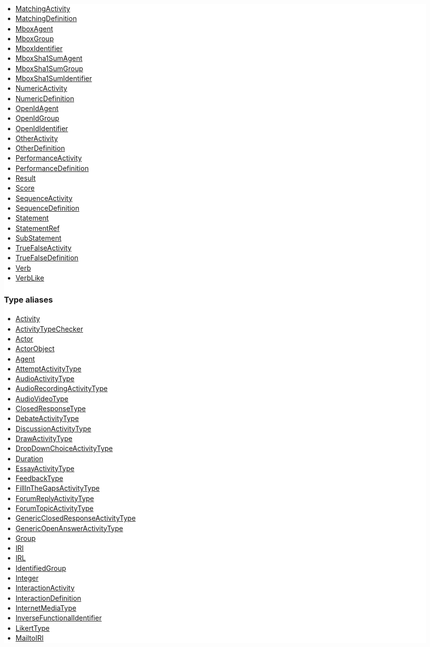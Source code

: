 * [MatchingActivity](interfaces/matchingactivity.md)
* [MatchingDefinition](interfaces/matchingdefinition.md)
* [MboxAgent](interfaces/mboxagent.md)
* [MboxGroup](interfaces/mboxgroup.md)
* [MboxIdentifier](interfaces/mboxidentifier.md)
* [MboxSha1SumAgent](interfaces/mboxsha1sumagent.md)
* [MboxSha1SumGroup](interfaces/mboxsha1sumgroup.md)
* [MboxSha1SumIdentifier](interfaces/mboxsha1sumidentifier.md)
* [NumericActivity](interfaces/numericactivity.md)
* [NumericDefinition](interfaces/numericdefinition.md)
* [OpenIdAgent](interfaces/openidagent.md)
* [OpenIdGroup](interfaces/openidgroup.md)
* [OpenIdIdentifier](interfaces/openididentifier.md)
* [OtherActivity](interfaces/otheractivity.md)
* [OtherDefinition](interfaces/otherdefinition.md)
* [PerformanceActivity](interfaces/performanceactivity.md)
* [PerformanceDefinition](interfaces/performancedefinition.md)
* [Result](interfaces/result.md)
* [Score](interfaces/score.md)
* [SequenceActivity](interfaces/sequenceactivity.md)
* [SequenceDefinition](interfaces/sequencedefinition.md)
* [Statement](interfaces/statement.md)
* [StatementRef](interfaces/statementref.md)
* [SubStatement](interfaces/substatement.md)
* [TrueFalseActivity](interfaces/truefalseactivity.md)
* [TrueFalseDefinition](interfaces/truefalsedefinition.md)
* [Verb](interfaces/verb.md)
* [VerbLike](interfaces/verblike.md)

### Type aliases

* [Activity](#activity)
* [ActivityTypeChecker](#activitytypechecker)
* [Actor](#actor)
* [ActorObject](#actorobject)
* [Agent](#agent)
* [AttemptActivityType](#attemptactivitytype)
* [AudioActivityType](#audioactivitytype)
* [AudioRecordingActivityType](#audiorecordingactivitytype)
* [AudioVideoType](#audiovideotype)
* [ClosedResponseType](#closedresponsetype)
* [DebateActivityType](#debateactivitytype)
* [DiscussionActivityType](#discussionactivitytype)
* [DrawActivityType](#drawactivitytype)
* [DropDownChoiceActivityType](#dropdownchoiceactivitytype)
* [Duration](#duration)
* [EssayActivityType](#essayactivitytype)
* [FeedbackType](#feedbacktype)
* [FillInTheGapsActivityType](#fillinthegapsactivitytype)
* [ForumReplyActivityType](#forumreplyactivitytype)
* [ForumTopicActivityType](#forumtopicactivitytype)
* [GenericClosedResponseActivityType](#genericclosedresponseactivitytype)
* [GenericOpenAnswerActivityType](#genericopenansweractivitytype)
* [Group](#group)
* [IRI](#iri)
* [IRL](#irl)
* [IdentifiedGroup](#identifiedgroup)
* [Integer](#integer)
* [InteractionActivity](#interactionactivity)
* [InteractionDefinition](#interactiondefinition)
* [InternetMediaType](#internetmediatype)
* [InverseFunctionalIdentifier](#inversefunctionalidentifier)
* [LikertType](#likerttype)
* [MailtoIRI](#mailtoiri)